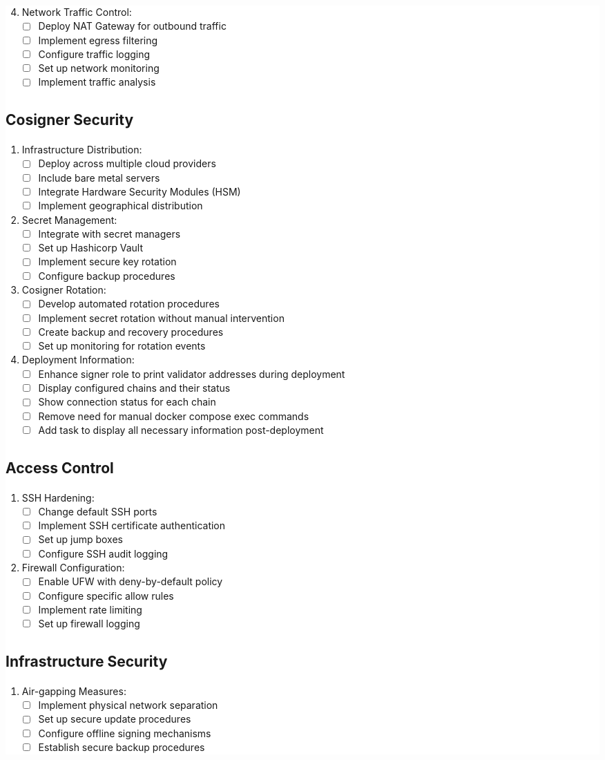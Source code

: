 4. Network Traffic Control:
   - [ ] Deploy NAT Gateway for outbound traffic
   - [ ] Implement egress filtering
   - [ ] Configure traffic logging
   - [ ] Set up network monitoring
   - [ ] Implement traffic analysis

## Cosigner Security
1. Infrastructure Distribution:
   - [ ] Deploy across multiple cloud providers
   - [ ] Include bare metal servers
   - [ ] Integrate Hardware Security Modules (HSM)
   - [ ] Implement geographical distribution

2. Secret Management:
   - [ ] Integrate with secret managers
   - [ ] Set up Hashicorp Vault
   - [ ] Implement secure key rotation
   - [ ] Configure backup procedures

3. Cosigner Rotation:
   - [ ] Develop automated rotation procedures
   - [ ] Implement secret rotation without manual intervention
   - [ ] Create backup and recovery procedures
   - [ ] Set up monitoring for rotation events

4. Deployment Information:
   - [ ] Enhance signer role to print validator addresses during deployment
   - [ ] Display configured chains and their status
   - [ ] Show connection status for each chain
   - [ ] Remove need for manual docker compose exec commands
   - [ ] Add task to display all necessary information post-deployment

## Access Control
1. SSH Hardening:
   - [ ] Change default SSH ports
   - [ ] Implement SSH certificate authentication
   - [ ] Set up jump boxes
   - [ ] Configure SSH audit logging

2. Firewall Configuration:
   - [ ] Enable UFW with deny-by-default policy
   - [ ] Configure specific allow rules
   - [ ] Implement rate limiting
   - [ ] Set up firewall logging

## Infrastructure Security
1. Air-gapping Measures:
   - [ ] Implement physical network separation
   - [ ] Set up secure update procedures
   - [ ] Configure offline signing mechanisms
   - [ ] Establish secure backup procedures
